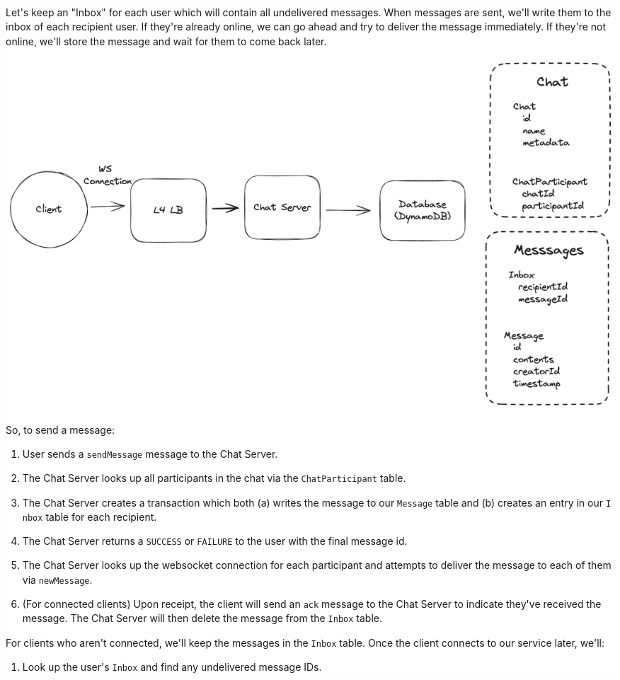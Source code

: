 Let's keep an "Inbox" for each user which will contain all undelivered messages. When messages are sent, we'll write them to the inbox of each recipient user. If they're already online, we can go ahead and try to deliver the message immediately. If they're not online, we'll store the message and wait for them to come back later.

![Send a Message](whatsapp-3.png)

So, to send a message:

1. User sends a `sendMessage` message to the Chat Server.
    
2. The Chat Server looks up all participants in the chat via the `ChatParticipant` table.
    
3. The Chat Server creates a transaction which both (a) writes the message to our `Message` table and (b) creates an entry in our `Inbox` table for each recipient.
    
4. The Chat Server returns a `SUCCESS` or `FAILURE` to the user with the final message id.
    
5. The Chat Server looks up the websocket connection for each participant and attempts to deliver the message to each of them via `newMessage`.
    
6. (For connected clients) Upon receipt, the client will send an `ack` message to the Chat Server to indicate they've received the message. The Chat Server will then delete the message from the `Inbox` table.
    

For clients who aren't connected, we'll keep the messages in the `Inbox` table. Once the client connects to our service later, we'll:

1. Look up the user's `Inbox` and find any undelivered message IDs.
    